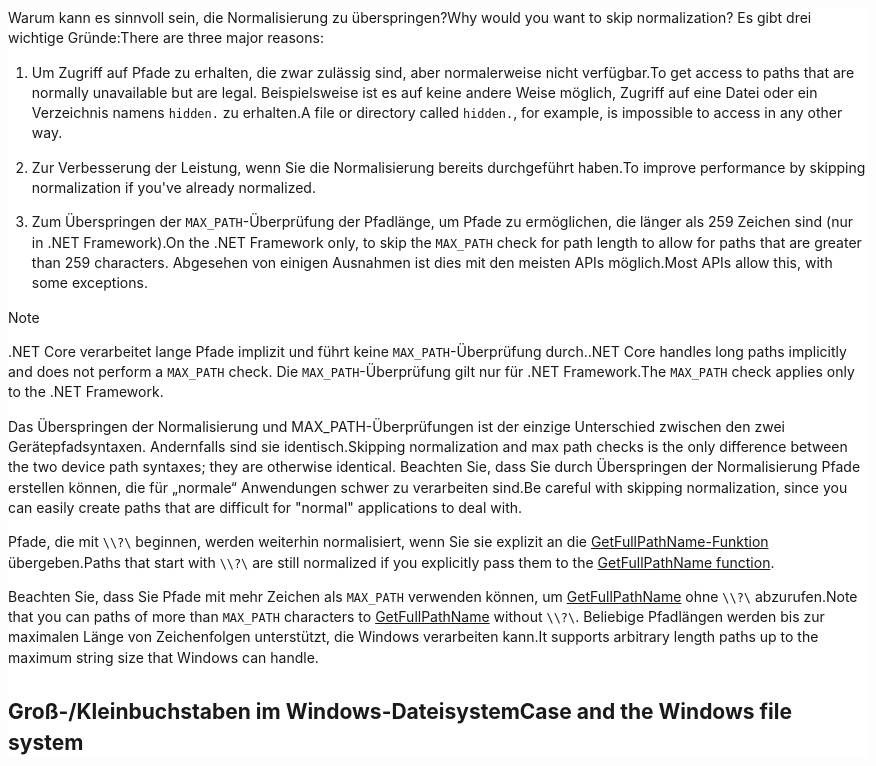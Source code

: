 <span data-ttu-id="4e06c-240">Warum kann es sinnvoll sein, die Normalisierung zu überspringen?</span><span class="sxs-lookup"><span data-stu-id="4e06c-240">Why would you want to skip normalization?</span></span> <span data-ttu-id="4e06c-241">Es gibt drei wichtige Gründe:</span><span class="sxs-lookup"><span data-stu-id="4e06c-241">There are three major reasons:</span></span>

1. <span data-ttu-id="4e06c-242">Um Zugriff auf Pfade zu erhalten, die zwar zulässig sind, aber normalerweise nicht verfügbar.</span><span class="sxs-lookup"><span data-stu-id="4e06c-242">To get access to paths that are normally unavailable but are legal.</span></span> <span data-ttu-id="4e06c-243">Beispielsweise ist es auf keine andere Weise möglich, Zugriff auf eine Datei oder ein Verzeichnis namens `hidden.` zu erhalten.</span><span class="sxs-lookup"><span data-stu-id="4e06c-243">A file or directory called `hidden.`, for example, is impossible to access in any other way.</span></span> 

1. <span data-ttu-id="4e06c-244">Zur Verbesserung der Leistung, wenn Sie die Normalisierung bereits durchgeführt haben.</span><span class="sxs-lookup"><span data-stu-id="4e06c-244">To improve performance by skipping normalization if you've already normalized.</span></span>

1. <span data-ttu-id="4e06c-245">Zum Überspringen der `MAX_PATH`-Überprüfung der Pfadlänge, um Pfade zu ermöglichen, die länger als 259 Zeichen sind (nur in .NET Framework).</span><span class="sxs-lookup"><span data-stu-id="4e06c-245">On the .NET Framework only, to skip the `MAX_PATH` check for path length to allow for paths that are greater than 259 characters.</span></span> <span data-ttu-id="4e06c-246">Abgesehen von einigen Ausnahmen ist dies mit den meisten APIs möglich.</span><span class="sxs-lookup"><span data-stu-id="4e06c-246">Most APIs allow this, with some exceptions.</span></span>

> [!NOTE]
> <span data-ttu-id="4e06c-247">.NET Core verarbeitet lange Pfade implizit und führt keine `MAX_PATH`-Überprüfung durch.</span><span class="sxs-lookup"><span data-stu-id="4e06c-247">.NET Core handles long paths implicitly and does not perform a `MAX_PATH` check.</span></span> <span data-ttu-id="4e06c-248">Die `MAX_PATH`-Überprüfung gilt nur für .NET Framework.</span><span class="sxs-lookup"><span data-stu-id="4e06c-248">The `MAX_PATH` check applies only to the .NET Framework.</span></span>

<span data-ttu-id="4e06c-249">Das Überspringen der Normalisierung und MAX_PATH-Überprüfungen ist der einzige Unterschied zwischen den zwei Gerätepfadsyntaxen. Andernfalls sind sie identisch.</span><span class="sxs-lookup"><span data-stu-id="4e06c-249">Skipping normalization and max path checks is the only difference between the two device path syntaxes; they are otherwise identical.</span></span> <span data-ttu-id="4e06c-250">Beachten Sie, dass Sie durch Überspringen der Normalisierung Pfade erstellen können, die für „normale“ Anwendungen schwer zu verarbeiten sind.</span><span class="sxs-lookup"><span data-stu-id="4e06c-250">Be careful with skipping normalization, since you can easily create paths that are difficult for "normal" applications to deal with.</span></span>

<span data-ttu-id="4e06c-251">Pfade, die mit `\\?\` beginnen, werden weiterhin normalisiert, wenn Sie sie explizit an die [GetFullPathName-Funktion](/windows/desktop/api/fileapi/nf-fileapi-getfullpathnamea) übergeben.</span><span class="sxs-lookup"><span data-stu-id="4e06c-251">Paths that start with `\\?\` are still normalized if you explicitly pass them to the [GetFullPathName function](/windows/desktop/api/fileapi/nf-fileapi-getfullpathnamea).</span></span>

<span data-ttu-id="4e06c-252">Beachten Sie, dass Sie Pfade mit mehr Zeichen als `MAX_PATH` verwenden können, um [GetFullPathName](/windows/desktop/api/fileapi/nf-fileapi-getfullpathnamea) ohne `\\?\` abzurufen.</span><span class="sxs-lookup"><span data-stu-id="4e06c-252">Note that you can paths of more than `MAX_PATH` characters to [GetFullPathName](/windows/desktop/api/fileapi/nf-fileapi-getfullpathnamea) without `\\?\`.</span></span> <span data-ttu-id="4e06c-253">Beliebige Pfadlängen werden bis zur maximalen Länge von Zeichenfolgen unterstützt, die Windows verarbeiten kann.</span><span class="sxs-lookup"><span data-stu-id="4e06c-253">It supports arbitrary length paths up to the maximum string size that Windows can handle.</span></span>

## <a name="case-and-the-windows-file-system"></a><span data-ttu-id="4e06c-254">Groß-/Kleinbuchstaben im Windows-Dateisystem</span><span class="sxs-lookup"><span data-stu-id="4e06c-254">Case and the Windows file system</span></span>
